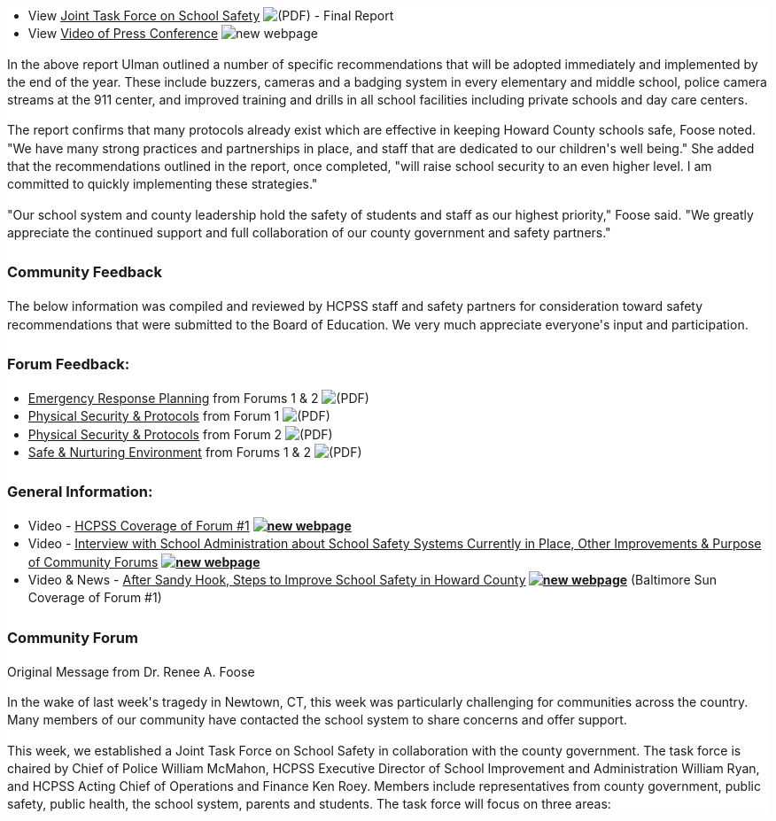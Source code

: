 <ul>
  <li>View <a href="/f/aboutus/taskforce_report.pdf">Joint Task Force on School Safety</a> <img alt="(PDF)" src="/f/images/bullet-pdf.gif" width="16" height="16" align="bottom" border="0" /> - Final Report</li>
  <li>View <a href="http://www.youtube.com/watch?v=YPVgh2YSESo&amp;feature=youtu.be" target="_blank">Video of Press Conference</a> <img alt="new webpage" src="/f/images/new_webpage.gif" width="11" height="10" align="bottom" border="0" /></li>
</ul>

<p>In the above report Ulman outlined a number of specific recommendations that will be adopted immediately and implemented by the end of the year. These include buzzers, cameras and a badging system in every elementary and middle school, police camera streams at the 911 center, and improved training and drills in all school facilities including private schools and day care centers.</p>

<p>The report confirms that many protocols already exist which are effective in keeping Howard County schools safe, Foose noted. "We have many strong practices and partnerships in place, and staff that are dedicated to our children's well being." She added that the recommendations outlined in the report, once completed, "will raise school security to an even higher level. I am committed to quickly implementing these strategies."</p>

<p>"Our school system and county leadership hold the safety of students and staff as our highest priority," Foose said. "We greatly appreciate the continued support and full collaboration of our county government and safety partners."</p>

<h3>Community Feedback</h3>
<p>The below information was compiled and reviewed by HCPSS staff and safety partners for consideration toward safety recommendations that were submitted to the Board of Education. We very much appreciate everyone's input and participation.</p>

<h3>Forum Feedback:</h3>
<ul>
  <li><a href="/f/aboutus/responseplanning_jan2013.pdf">Emergency Response Planning</a> from Forums 1 &amp; 2 <img alt="(PDF)" src="/f/images/bullet-pdf.gif" width="16" height="16" align="bottom" border="0" /></li>
  <li><a href="/f/aboutus/security_forum1_jan2013.pdf">Physical Security &amp; Protocols</a> from Forum 1 <img alt="(PDF)" src="/f/images/bullet-pdf.gif" width="16" height="16" align="bottom" border="0" /></li>
  <li><a href="/f/aboutus/security_forum2_jan2013.pdf">Physical Security &amp; Protocols</a> from Forum 2 <img alt="(PDF)" src="/f/images/bullet-pdf.gif" width="16" height="16" align="bottom" border="0" /></li>
  <li><a href="/f/aboutus/safe_nurturing_jan2013.pdf">Safe &amp; Nurturing Environment</a> from Forums 1 &amp; 2 <img alt="(PDF)" src="/f/images/bullet-pdf.gif" width="16" height="16" align="bottom" border="0" /></li>
</ul>

<h3>General Information:</h3>
<ul>
  <li>Video - <a href="http://hcpsstv.granicus.com/MediaPlayer.php?clip_id=940" target="_blank">HCPSS Coverage of Forum #1</a> <strong><a href="http://hcpsstv.granicus.com/MediaPlayer.php?clip_id=918" target="_blank"><img alt="new webpage" src="/f/images/new_webpage.gif" width="11" height="10" align="bottom" border="0" /></a></strong></li>
  <li>Video - <a href="http://hcpsstv.granicus.com/MediaPlayer.php?view_id=2&amp;clip_id=934" target="_blank">Interview with School Administration about School Safety Systems Currently in Place, Other Improvements &amp; Purpose of Community Forums</a> <strong><a href="http://hcpsstv.granicus.com/MediaPlayer.php?clip_id=918" target="_blank">  <img alt="new webpage" src="/f/images/new_webpage.gif" width="11" height="10" align="bottom" border="0" /></a></strong></li>
  <li>Video &amp; News - <a href="http://www.baltimoresun.com/news/maryland/howard/ellicott-city/ph-ho-cf-taskforce-0110-20130109,0,750369.story" target="_blank">After Sandy Hook, Steps to Improve School Safety in Howard County</a><strong> <a href="http://hcpsstv.granicus.com/MediaPlayer.php?clip_id=918" target="_blank"><img alt="new webpage" src="/f/images/new_webpage.gif" width="11" height="10" align="bottom" border="0" /></a></strong> (Baltimore Sun Coverage of Forum #1)</li>
</ul>

<h3>Community Forum</h3>
<p>Original Message from Dr. Renee A. Foose</p>

<p>In the wake of last week's tragedy in Newtown, CT, this week was particularly challenging for communities across the country. Many members of our community have contacted the school system to share concerns and offer support.</p>

<p>This week, we established a Joint Task Force on School Safety in collaboration with the county government. The task force is chaired by Chief of Police William McMahon, HCPSS Executive Director of School Improvement and Administration William Ryan, and HCPSS Acting Chief of Operations and Finance Ken Roey. Members include representatives from county government, public safety, public health, the school system, parents and students. The task force will focus on three areas:</p>
